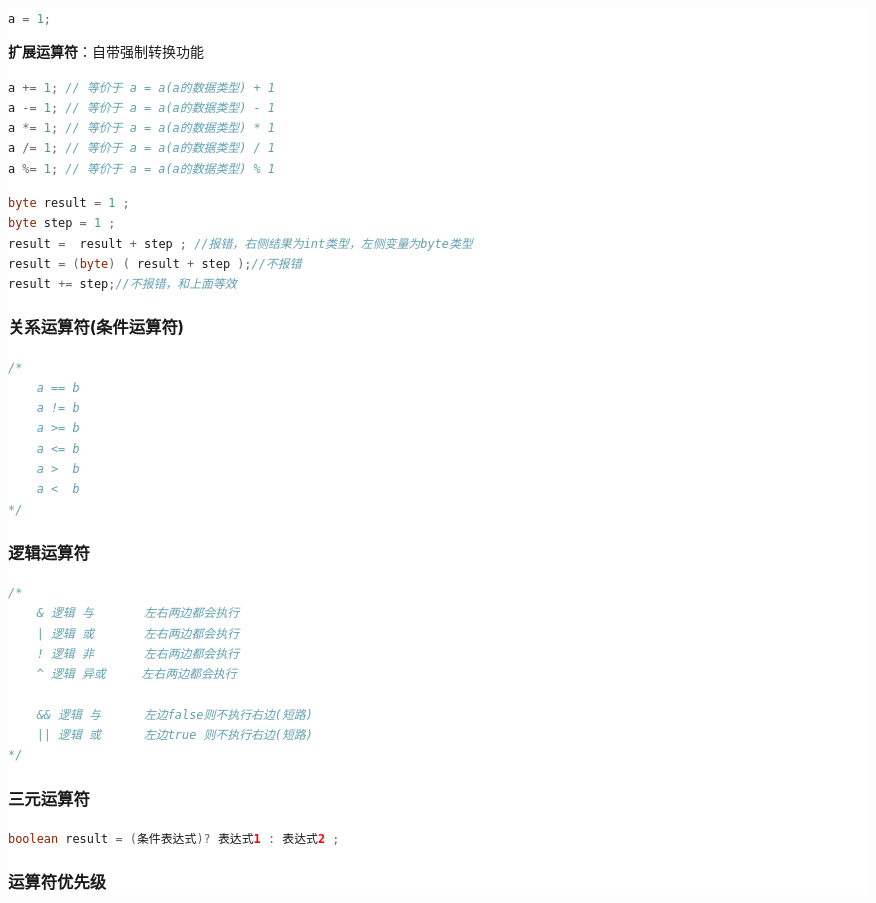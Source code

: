 ```java
a = 1;
```

**扩展运算符**：<gold>自带强制转换功能</gold>

```java
a += 1; // 等价于 a = a(a的数据类型) + 1
a -= 1; // 等价于 a = a(a的数据类型) - 1
a *= 1; // 等价于 a = a(a的数据类型) * 1
a /= 1; // 等价于 a = a(a的数据类型) / 1
a %= 1; // 等价于 a = a(a的数据类型) % 1
```

```java
byte result = 1 ;
byte step = 1 ;
result =  result + step ; //报错，右侧结果为int类型，左侧变量为byte类型
result = (byte) ( result + step );//不报错
result += step;//不报错，和上面等效
```

### 关系运算符(条件运算符)

```java
/*
    a == b
    a != b
    a >= b
    a <= b
    a >  b
    a <  b
*/
```

### 逻辑运算符

```java
/*
    & 逻辑 与       左右两边都会执行
    | 逻辑 或       左右两边都会执行
    ! 逻辑 非       左右两边都会执行
    ^ 逻辑 异或     左右两边都会执行

    && 逻辑 与      左边false则不执行右边(短路)
    || 逻辑 或      左边true 则不执行右边(短路)
*/
```

### 三元运算符

```java
boolean result = (条件表达式)? 表达式1 : 表达式2 ;
```

### 运算符优先级
